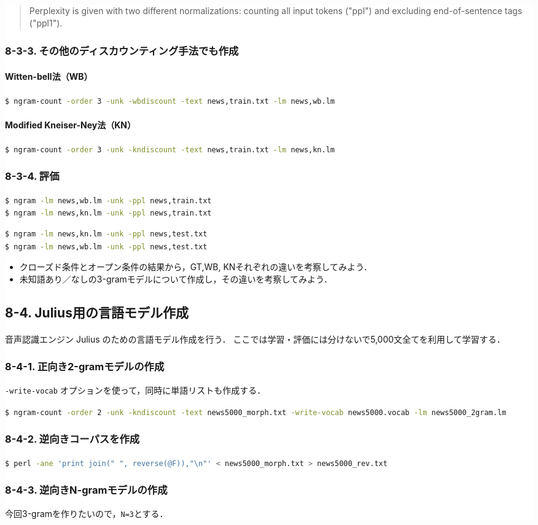 > Perplexity is given with two different normalizations:
> counting all input tokens ("ppl") and excluding end-of-sentence tags ("ppl1").


### 8-3-3. その他のディスカウンティング手法でも作成

#### Witten-bell法（WB）

~~~sh
$ ngram-count -order 3 -unk -wbdiscount -text news,train.txt -lm news,wb.lm
~~~

#### Modified Kneiser-Ney法（KN）

~~~sh
$ ngram-count -order 3 -unk -kndiscount -text news,train.txt -lm news,kn.lm
~~~

### 8-3-4. 評価

~~~sh
$ ngram -lm news,wb.lm -unk -ppl news,train.txt
$ ngram -lm news,kn.lm -unk -ppl news,train.txt
~~~

~~~sh
$ ngram -lm news,kn.lm -unk -ppl news,test.txt
$ ngram -lm news,wb.lm -unk -ppl news,test.txt
~~~

* クローズド条件とオープン条件の結果から，GT,WB, KNそれぞれの違いを考察してみよう．
* 未知語あり／なしの3-gramモデルについて作成し，その違いを考察してみよう．


## 8-4. Julius用の言語モデル作成

音声認識エンジン Julius のための言語モデル作成を行う．
ここでは学習・評価には分けないで5,000文全てを利用して学習する．

### 8-4-1. 正向き2-gramモデルの作成

`-write-vocab` オプションを使って，同時に単語リストも作成する．

~~~sh
$ ngram-count -order 2 -unk -kndiscount -text news5000_morph.txt -write-vocab news5000.vocab -lm news5000_2gram.lm
~~~

### 8-4-2. 逆向きコーパスを作成

~~~sh
$ perl -ane 'print join(" ", reverse(@F)),"\n"' < news5000_morph.txt > news5000_rev.txt
~~~

### 8-4-3. 逆向きN-gramモデルの作成

今回3-gramを作りたいので，`N=3`とする．
